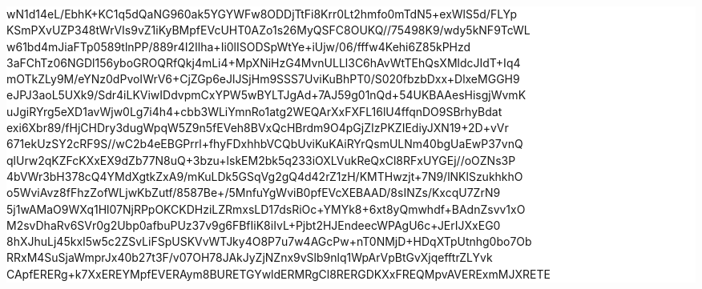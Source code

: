 wN1d14eL/EbhK+KC1q5dQaNG960ak5YGYWFw8ODDjTtFi8Krr0Lt2hmfo0mTdN5+exWlS5d/FLYp
KSmPXvUZP348tWrVIs9vZ1iKyBMpfEVcUHT0AZo1s26MyQSFC8OUKQ//75498K9/wdy5kNF9TcWL
w61bd4mJiaFTp0589tlnPP/889r4I2Ilha+Ii0lISODSpWtYe+iUjw/06/fffw4Kehi6Z85kPHzd
3aFChTz06NGDl156yboGROQRfQkj4mLi4+MpXNiHzG4MvnULLl3C6hAvWtTEhQsXMldcJIdT+Iq4
mOTkZLy9M/eYNz0dPvoIWrV6+CjZGp6eJlJSjHm9SSS7UviKuBhPT0/S020fbzbDxx+DlxeMGGH9
eJPJ3aoL5UXk9/Sdr4iLKViwIDdvpmCxYPW5wBYLTJgAd+7AJ59g01nQd+54UKBAAesHisgjWvmK
uJgiRYrg5eXD1avWjw0Lg7i4h4+cbb3WLiYmnRo1atg2WEQArXxFXFL16lU4ffqnDO9SBrhyBdat
exi6Xbr89/fHjCHDry3dugWpqW5Z9n5fEVeh8BVxQcHBrdm9O4pGjZIzPKZIEdiyJXN19+2D+vVr
671ekUzSY2cRF9S//wC2b4eEBGPrrl+fhyFDxhhbVCQbUviKuKAiRYrQsmULNm40bgUaEwP37vnQ
qlUrw2qKZFcKXxEX9dZb77N8uQ+3bzu+lskEM2bk5q233iOXLVukReQxCl8RFxUYGEj//oOZNs3P
4bVWr3bH378cQ4YMdXgtkZxA9/mKuLDk5GSqVg2gQ4d42rZ1zH/KMTHwzjt+7N9/lNKlSzukhkhO
o5WviAvz8fFhzZofWLjwKbZutf/8587Be+/5MnfuYgWviB0pfEVcXEBAAD/8sINZs/KxcqU7ZrN9
5j1wAMaO9WXq1Hl07NjRPpOKCKDHziLZRmxsLD17dsRiOc+YMYk8+6xt8yQmwhdf+BAdnZsvv1xO
M2svDhaRv6SVr0g2Ubp0afbuPUz37v9g6FBfIiK8iIvL+Pjbt2HJEndeecWPAgU6c+JErIJXxEG0
8hXJhuLj45kxI5w5c2ZSvLiFSpUSKVvWTJky4O8P7u7w4AGcPw+nT0NMjD+HDqXTpUtnhg0bo7Ob
RRxM4SuSjaWmprJx40b27t3F/v07OH78JAkJyZjNZnx9vSlb9nlq1WpArVpBtGvXjqefftrZLYvk
CApfERERg+k7XxEREYMpfEVERAym8BURETGYwldERMRgCl8RERGDKXxFREQMpvAVERExmMJXRETE
